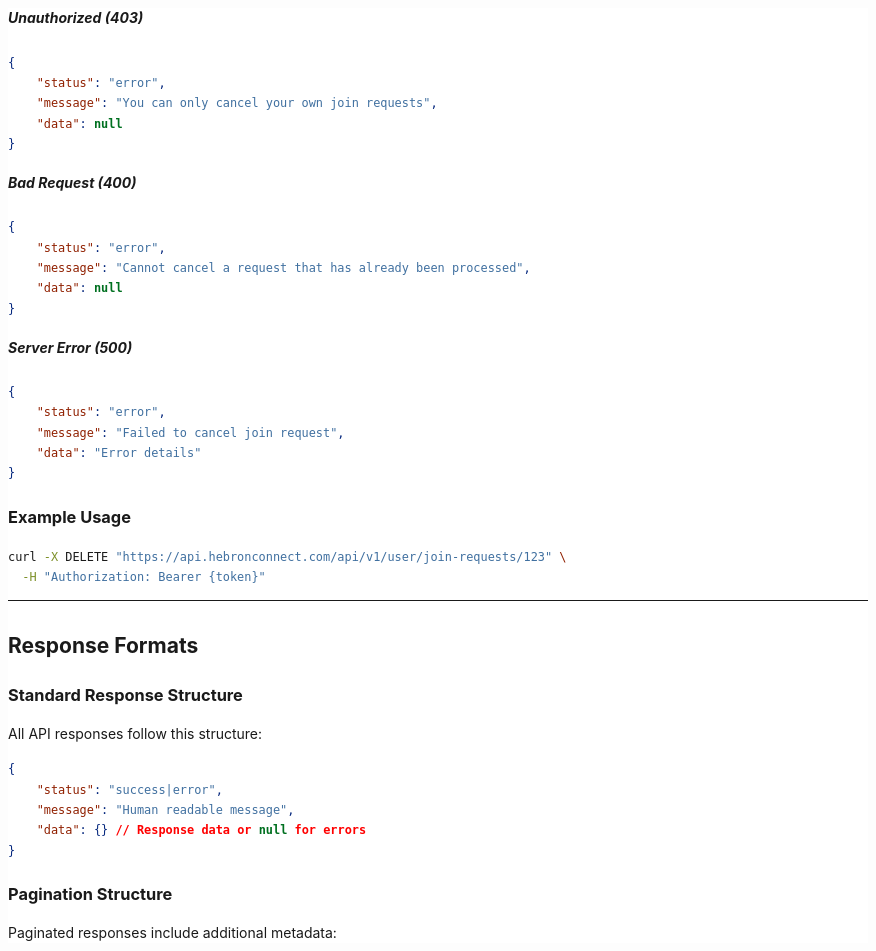 ##### Unauthorized (403)
```json
{
    "status": "error",
    "message": "You can only cancel your own join requests",
    "data": null
}
```

##### Bad Request (400)
```json
{
    "status": "error",
    "message": "Cannot cancel a request that has already been processed",
    "data": null
}
```

##### Server Error (500)
```json
{
    "status": "error",
    "message": "Failed to cancel join request",
    "data": "Error details"
}
```

### Example Usage

```bash
curl -X DELETE "https://api.hebronconnect.com/api/v1/user/join-requests/123" \
  -H "Authorization: Bearer {token}"
```

---

## Response Formats

### Standard Response Structure

All API responses follow this structure:

```json
{
    "status": "success|error",
    "message": "Human readable message",
    "data": {} // Response data or null for errors
}
```

### Pagination Structure

Paginated responses include additional metadata:
